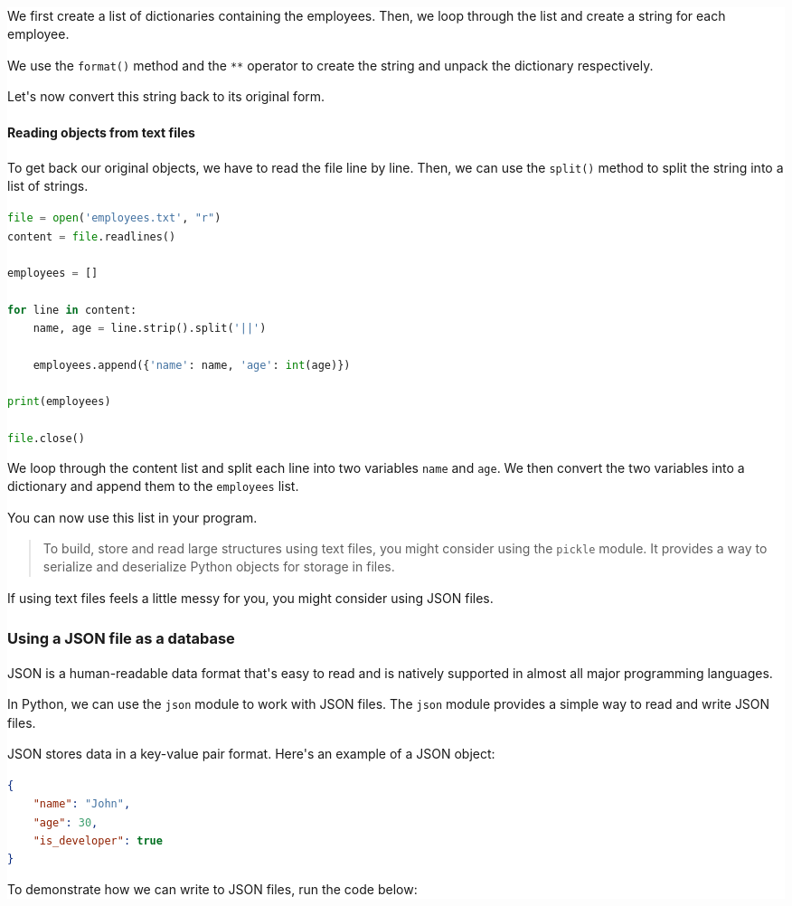 We first create a list of dictionaries containing the employees. Then, we loop through the list and create a string for each employee.

We use the `format()` method and the `**` operator to create the string and unpack the dictionary respectively.

Let's now convert this string back to its original form.

#### Reading objects from text files
To get back our original objects, we have to read the file line by line. Then, we can use the `split()` method to split the string into a list of strings.

```python
file = open('employees.txt', "r")
content = file.readlines()

employees = []

for line in content:
    name, age = line.strip().split('||')

    employees.append({'name': name, 'age': int(age)})

print(employees)

file.close()
```

We loop through the content list and split each line into two variables `name` and `age`. We then convert the two variables into a dictionary and append them to the `employees` list.

You can now use this list in your program.

> To build, store and read large structures using text files, you might consider using the `pickle` module. It provides a way to serialize and deserialize Python objects for storage in files.

If using text files feels a little messy for you, you might consider using JSON files.

### Using a JSON file as a database
JSON is a human-readable data format that's easy to read and is natively supported in almost all major programming languages.

In Python, we can use the `json` module to work with JSON files. The `json` module provides a simple way to read and write JSON files.

JSON stores data in a key-value pair format. Here's an example of a JSON object:

```json
{
    "name": "John",
    "age": 30,
    "is_developer": true
}
```

To demonstrate how we can write to JSON files, run the code below:
